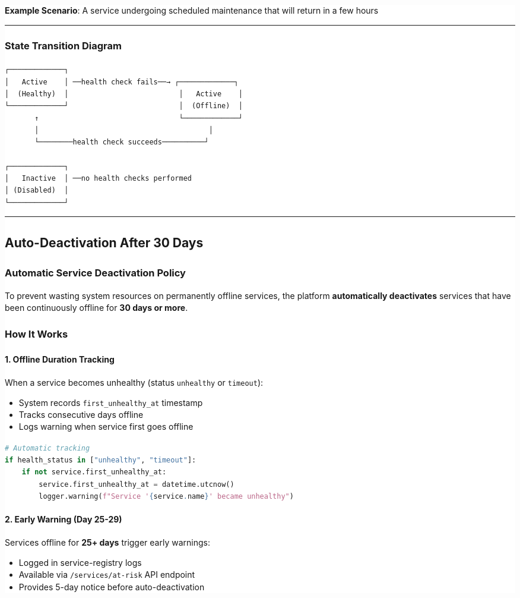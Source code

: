 **Example Scenario**: A service undergoing scheduled maintenance that will return in a few hours

---

### State Transition Diagram

```
┌─────────────┐
│   Active    │ ──health check fails──→ ┌─────────────┐
│  (Healthy)  │                          │   Active    │
└─────────────┘                          │  (Offline)  │
       ↑                                 └─────────────┘
       │                                        │
       └────────health check succeeds──────────┘

┌─────────────┐
│   Inactive  │ ──no health checks performed
│ (Disabled)  │
└─────────────┘
```

---

## Auto-Deactivation After 30 Days

### Automatic Service Deactivation Policy

To prevent wasting system resources on permanently offline services, the platform **automatically deactivates** services that have been continuously offline for **30 days or more**.

### How It Works

#### 1. Offline Duration Tracking

When a service becomes unhealthy (status `unhealthy` or `timeout`):
- System records `first_unhealthy_at` timestamp
- Tracks consecutive days offline
- Logs warning when service first goes offline

```python
# Automatic tracking
if health_status in ["unhealthy", "timeout"]:
    if not service.first_unhealthy_at:
        service.first_unhealthy_at = datetime.utcnow()
        logger.warning(f"Service '{service.name}' became unhealthy")
```

#### 2. Early Warning (Day 25-29)

Services offline for **25+ days** trigger early warnings:
- Logged in service-registry logs
- Available via `/services/at-risk` API endpoint
- Provides 5-day notice before auto-deactivation
